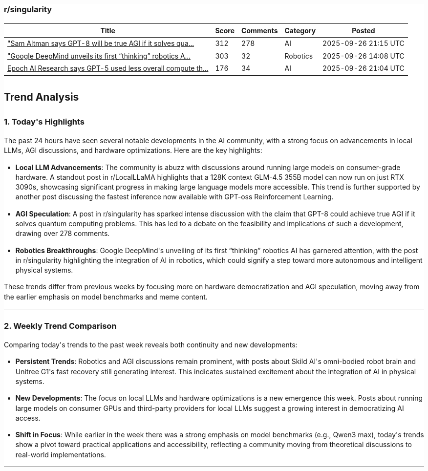 
### r/singularity

| Title | Score | Comments | Category | Posted |
|-------|-------|----------|----------|--------|
| [\"Sam Altman says GPT-8 will be true AGI if it solves qua...](https://www.reddit.com/comments/1nrd8a5) | 312 | 278 | AI | 2025-09-26 21:15 UTC |
| [\"Google DeepMind unveils its first “thinking” robotics A...](https://www.reddit.com/comments/1nr2c4s) | 303 | 32 | Robotics | 2025-09-26 14:08 UTC |
| [Epoch AI Research says GPT-5 used less overall compute th...](https://www.reddit.com/comments/1nrcyva) | 176 | 34 | AI | 2025-09-26 21:04 UTC |




## Trend Analysis



### **1. Today's Highlights**

The past 24 hours have seen several notable developments in the AI community, with a strong focus on advancements in local LLMs, AGI discussions, and hardware optimizations. Here are the key highlights:

- **Local LLM Advancements**: The community is abuzz with discussions around running large models on consumer-grade hardware. A standout post in r/LocalLLaMA highlights that a 128K context GLM-4.5 355B model can now run on just RTX 3090s, showcasing significant progress in making large language models more accessible. This trend is further supported by another post discussing the fastest inference now available with GPT-oss Reinforcement Learning.

- **AGI Speculation**: A post in r/singularity has sparked intense discussion with the claim that GPT-8 could achieve true AGI if it solves quantum computing problems. This has led to a debate on the feasibility and implications of such a development, drawing over 278 comments.

- **Robotics Breakthroughs**: Google DeepMind's unveiling of its first “thinking” robotics AI has garnered attention, with the post in r/singularity highlighting the integration of AI in robotics, which could signify a step toward more autonomous and intelligent physical systems.

These trends differ from previous weeks by focusing more on hardware democratization and AGI speculation, moving away from the earlier emphasis on model benchmarks and meme content.

---

### **2. Weekly Trend Comparison**

Comparing today's trends to the past week reveals both continuity and new developments:

- **Persistent Trends**: Robotics and AGI discussions remain prominent, with posts about Skild AI's omni-bodied robot brain and Unitree G1's fast recovery still generating interest. This indicates sustained excitement about the integration of AI in physical systems.

- **New Developments**: The focus on local LLMs and hardware optimizations is a new emergence this week. Posts about running large models on consumer GPUs and third-party providers for local LLMs suggest a growing interest in democratizing AI access.

- **Shift in Focus**: While earlier in the week there was a strong emphasis on model benchmarks (e.g., Qwen3 max), today's trends show a pivot toward practical applications and accessibility, reflecting a community moving from theoretical discussions to real-world implementations.

---